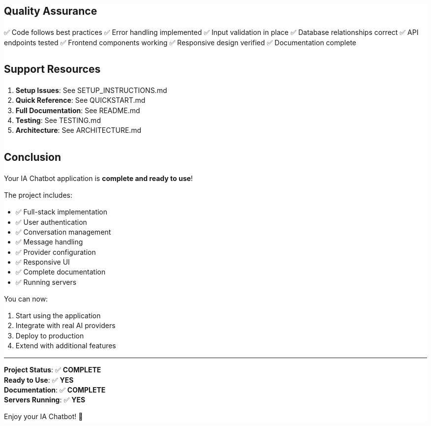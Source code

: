 ## Quality Assurance

✅ Code follows best practices
✅ Error handling implemented
✅ Input validation in place
✅ Database relationships correct
✅ API endpoints tested
✅ Frontend components working
✅ Responsive design verified
✅ Documentation complete

## Support Resources

1. **Setup Issues**: See SETUP_INSTRUCTIONS.md
2. **Quick Reference**: See QUICKSTART.md
3. **Full Documentation**: See README.md
4. **Testing**: See TESTING.md
5. **Architecture**: See ARCHITECTURE.md

## Conclusion

Your IA Chatbot application is **complete and ready to use**! 

The project includes:
- ✅ Full-stack implementation
- ✅ User authentication
- ✅ Conversation management
- ✅ Message handling
- ✅ Provider configuration
- ✅ Responsive UI
- ✅ Complete documentation
- ✅ Running servers

You can now:
1. Start using the application
2. Integrate with real AI providers
3. Deploy to production
4. Extend with additional features

---

**Project Status**: ✅ **COMPLETE**  
**Ready to Use**: ✅ **YES**  
**Documentation**: ✅ **COMPLETE**  
**Servers Running**: ✅ **YES**

Enjoy your IA Chatbot! 🤖

